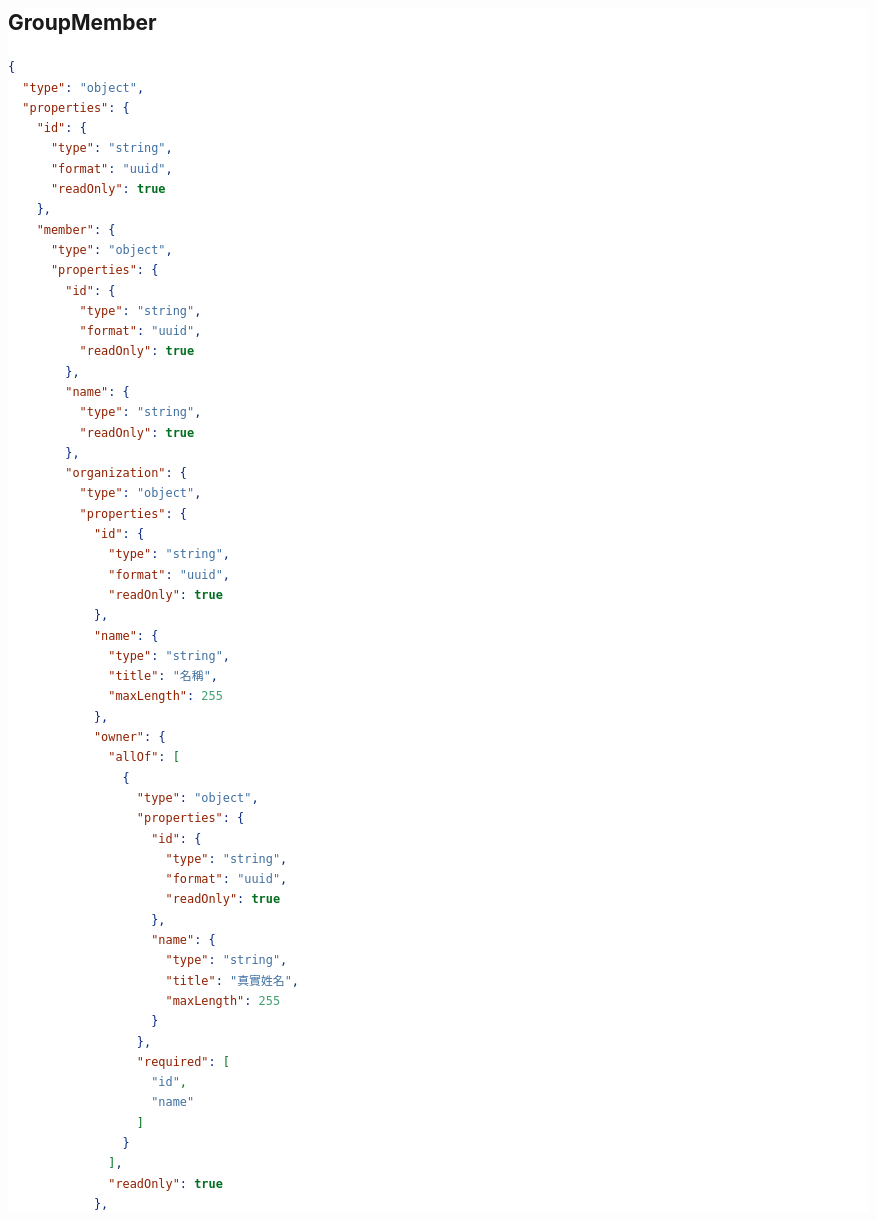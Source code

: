 <h2 id="tocS_GroupMember">GroupMember</h2>

<a id="schemagroupmember"></a>
<a id="schema_GroupMember"></a>
<a id="tocSgroupmember"></a>
<a id="tocsgroupmember"></a>

```json
{
  "type": "object",
  "properties": {
    "id": {
      "type": "string",
      "format": "uuid",
      "readOnly": true
    },
    "member": {
      "type": "object",
      "properties": {
        "id": {
          "type": "string",
          "format": "uuid",
          "readOnly": true
        },
        "name": {
          "type": "string",
          "readOnly": true
        },
        "organization": {
          "type": "object",
          "properties": {
            "id": {
              "type": "string",
              "format": "uuid",
              "readOnly": true
            },
            "name": {
              "type": "string",
              "title": "名稱",
              "maxLength": 255
            },
            "owner": {
              "allOf": [
                {
                  "type": "object",
                  "properties": {
                    "id": {
                      "type": "string",
                      "format": "uuid",
                      "readOnly": true
                    },
                    "name": {
                      "type": "string",
                      "title": "真實姓名",
                      "maxLength": 255
                    }
                  },
                  "required": [
                    "id",
                    "name"
                  ]
                }
              ],
              "readOnly": true
            },
```